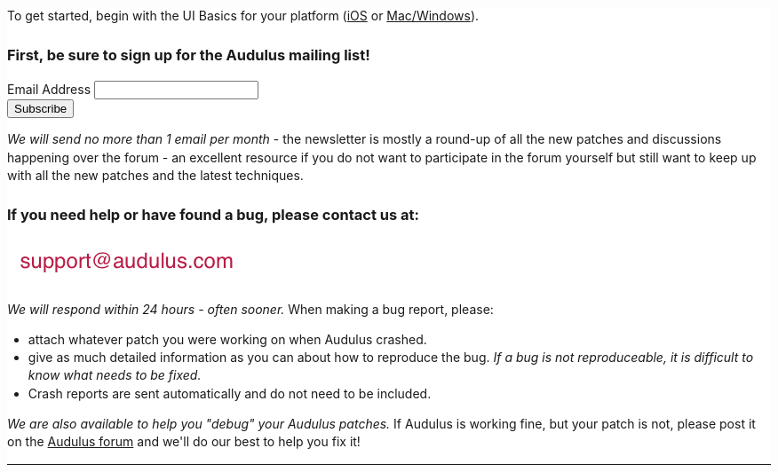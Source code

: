 
To get started, begin with the UI Basics for your platform (<a href="#ui-basics-ipadiphone">iOS</a> or <a href="#ui-basics-mac">Mac/Windows</a>).

### First, be sure to sign up for the Audulus mailing list!


<div id="mc_embed_signup">
<form action="//audulus.us9.list-manage.com/subscribe/post?u=2c81276aefb1edcfbb9934c74&amp;id=aae8478e6c" method="post" id="mc-embedded-subscribe-form" name="mc-embedded-subscribe-form" class="validate" target="_blank" novalidate>
    <div id="mc_embed_signup_scroll">
	
<div class="mc-field-group">
	<label for="mce-EMAIL">Email Address </label>
	<input type="email" value="" name="EMAIL" class="required email" id="mce-EMAIL">
</div>
	<div id="mce-responses" class="clear">
		<div class="response" id="mce-error-response" style="display:none"></div>
		<div class="response" id="mce-success-response" style="display:none"></div>
	</div>    <!-- real people should not fill this in and expect good things - do not remove this or risk form bot signups-->
    <div style="position: absolute; left: -5000px;" aria-hidden="true"><input type="text" name="b_2c81276aefb1edcfbb9934c74_aae8478e6c" tabindex="-1" value=""></div>
    <div class="clear"><input type="submit" value="Subscribe" name="subscribe" id="mc-embedded-subscribe" class="button"></div>
    </div>
</form>
</div>



*We will send no more than 1 email per month* - the newsletter is mostly a round-up of all the new patches and discussions happening over the forum - an excellent resource if you do not want to participate in the forum yourself but still want to keep up with all the new patches and the latest techniques.

### If you need help or have found a bug, please contact us at:

![Support Email Address](img/support.png)

*We will respond within 24 hours - often sooner.*  When making a bug report, please: 

-	attach whatever patch you were working on when Audulus crashed.
-  give as much detailed information as you can about how to reproduce the bug. *If a bug is not reproduceable, it is difficult to know what needs to be fixed.*
-  Crash reports are sent automatically and do not need to be included.

*We are also available to help you "debug" your Audulus patches.* If Audulus is working fine, but your patch is not, please post it on the [Audulus forum](http://forum.audulus.com) and we'll do our best to help you fix it! 

---